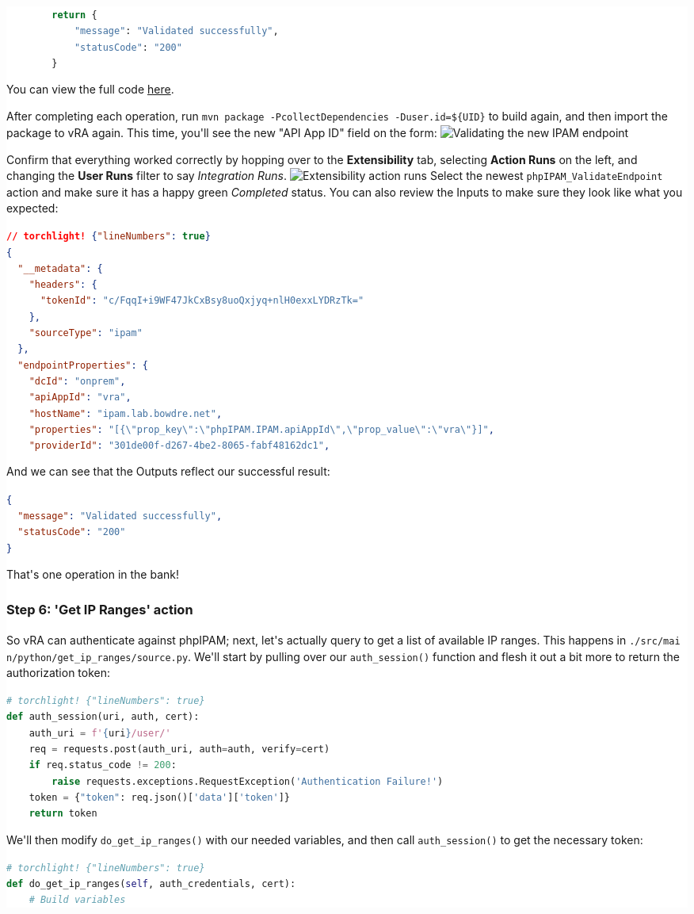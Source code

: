 ```python
        return {
            "message": "Validated successfully",
            "statusCode": "200"
        }
```
You can view the full code [here](https://github.com/jbowdre/phpIPAM-for-vRA8/blob/main/src/main/python/validate_endpoint/source.py).

After completing each operation, run `mvn package -PcollectDependencies -Duser.id=${UID}` to build again, and then import the package to vRA again. This time, you'll see the new "API App ID" field on the form:
![Validating the new IPAM endpoint](bpx8iKUHF.png)

Confirm that everything worked correctly by hopping over to the **Extensibility** tab, selecting **Action Runs** on the left, and changing the **User Runs** filter to say *Integration Runs*.
![Extensibility action runs](e4PTJxfqH.png)
Select the newest `phpIPAM_ValidateEndpoint` action and make sure it has a happy green *Completed* status. You can also review the Inputs to make sure they look like what you expected:
```json
// torchlight! {"lineNumbers": true}
{
  "__metadata": {
    "headers": {
      "tokenId": "c/FqqI+i9WF47JkCxBsy8uoQxjyq+nlH0exxLYDRzTk="
    },
    "sourceType": "ipam"
  },
  "endpointProperties": {
    "dcId": "onprem",
    "apiAppId": "vra",
    "hostName": "ipam.lab.bowdre.net",
    "properties": "[{\"prop_key\":\"phpIPAM.IPAM.apiAppId\",\"prop_value\":\"vra\"}]",
    "providerId": "301de00f-d267-4be2-8065-fabf48162dc1",
```
And we can see that the Outputs reflect our successful result:
```json
{
  "message": "Validated successfully",
  "statusCode": "200"
}
```

That's one operation in the bank!

### Step 6: 'Get IP Ranges' action
So vRA can authenticate against phpIPAM; next, let's actually query to get a list of available IP ranges. This happens in `./src/main/python/get_ip_ranges/source.py`. We'll start by pulling over our `auth_session()` function and flesh it out a bit more to return the authorization token:
```python
# torchlight! {"lineNumbers": true}
def auth_session(uri, auth, cert):
    auth_uri = f'{uri}/user/'
    req = requests.post(auth_uri, auth=auth, verify=cert)
    if req.status_code != 200:
        raise requests.exceptions.RequestException('Authentication Failure!')
    token = {"token": req.json()['data']['token']}
    return token
```
We'll then modify `do_get_ip_ranges()` with our needed variables, and then call `auth_session()` to get the necessary token:
```python
# torchlight! {"lineNumbers": true}
def do_get_ip_ranges(self, auth_credentials, cert):
    # Build variables
```